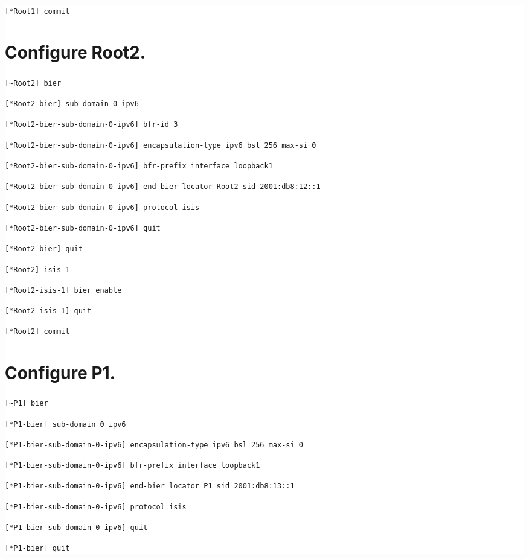    ```
   [*Root1] commit
   ```
   
   # Configure Root2.
   ```
   [~Root2] bier
   ```
   ```
   [*Root2-bier] sub-domain 0 ipv6
   ```
   ```
   [*Root2-bier-sub-domain-0-ipv6] bfr-id 3
   ```
   ```
   [*Root2-bier-sub-domain-0-ipv6] encapsulation-type ipv6 bsl 256 max-si 0
   ```
   ```
   [*Root2-bier-sub-domain-0-ipv6] bfr-prefix interface loopback1
   ```
   ```
   [*Root2-bier-sub-domain-0-ipv6] end-bier locator Root2 sid 2001:db8:12::1
   ```
   ```
   [*Root2-bier-sub-domain-0-ipv6] protocol isis
   ```
   ```
   [*Root2-bier-sub-domain-0-ipv6] quit
   ```
   ```
   [*Root2-bier] quit
   ```
   ```
   [*Root2] isis 1
   ```
   ```
   [*Root2-isis-1] bier enable
   ```
   ```
   [*Root2-isis-1] quit
   ```
   ```
   [*Root2] commit
   ```
   
   # Configure P1.
   ```
   [~P1] bier
   ```
   ```
   [*P1-bier] sub-domain 0 ipv6
   ```
   ```
   [*P1-bier-sub-domain-0-ipv6] encapsulation-type ipv6 bsl 256 max-si 0
   ```
   ```
   [*P1-bier-sub-domain-0-ipv6] bfr-prefix interface loopback1
   ```
   ```
   [*P1-bier-sub-domain-0-ipv6] end-bier locator P1 sid 2001:db8:13::1
   ```
   ```
   [*P1-bier-sub-domain-0-ipv6] protocol isis
   ```
   ```
   [*P1-bier-sub-domain-0-ipv6] quit
   ```
   ```
   [*P1-bier] quit
   ```